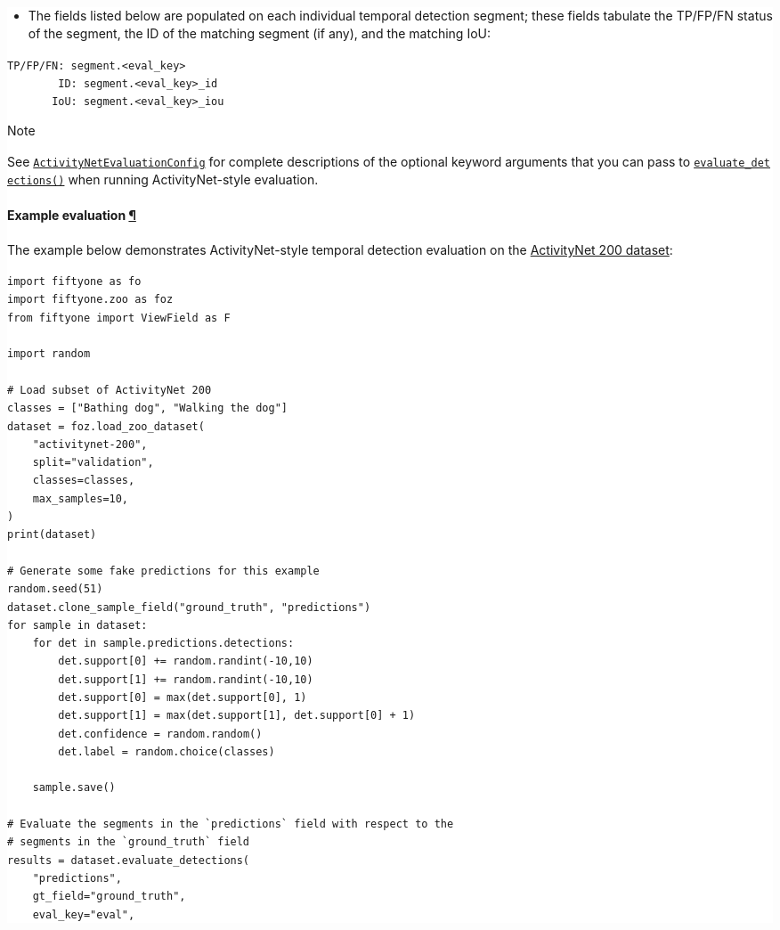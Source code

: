 - The fields listed below are populated on each individual temporal detection
segment; these fields tabulate the TP/FP/FN status of the segment, the ID
of the matching segment (if any), and the matching IoU:





```
TP/FP/FN: segment.<eval_key>
        ID: segment.<eval_key>_id
       IoU: segment.<eval_key>_iou

```


Note

See [`ActivityNetEvaluationConfig`](../api/fiftyone.utils.eval.activitynet.html#fiftyone.utils.eval.activitynet.ActivityNetEvaluationConfig "fiftyone.utils.eval.activitynet.ActivityNetEvaluationConfig") for complete descriptions of the optional
keyword arguments that you can pass to
[`evaluate_detections()`](../api/fiftyone.core.collections.html#fiftyone.core.collections.SampleCollection.evaluate_detections "fiftyone.core.collections.SampleCollection.evaluate_detections")
when running ActivityNet-style evaluation.

#### Example evaluation [¶](\#id13 "Permalink to this headline")

The example below demonstrates ActivityNet-style temporal detection evaluation
on the [ActivityNet 200 dataset](../dataset_zoo/datasets.html#dataset-zoo-activitynet-200):

```
import fiftyone as fo
import fiftyone.zoo as foz
from fiftyone import ViewField as F

import random

# Load subset of ActivityNet 200
classes = ["Bathing dog", "Walking the dog"]
dataset = foz.load_zoo_dataset(
    "activitynet-200",
    split="validation",
    classes=classes,
    max_samples=10,
)
print(dataset)

# Generate some fake predictions for this example
random.seed(51)
dataset.clone_sample_field("ground_truth", "predictions")
for sample in dataset:
    for det in sample.predictions.detections:
        det.support[0] += random.randint(-10,10)
        det.support[1] += random.randint(-10,10)
        det.support[0] = max(det.support[0], 1)
        det.support[1] = max(det.support[1], det.support[0] + 1)
        det.confidence = random.random()
        det.label = random.choice(classes)

    sample.save()

# Evaluate the segments in the `predictions` field with respect to the
# segments in the `ground_truth` field
results = dataset.evaluate_detections(
    "predictions",
    gt_field="ground_truth",
    eval_key="eval",
```